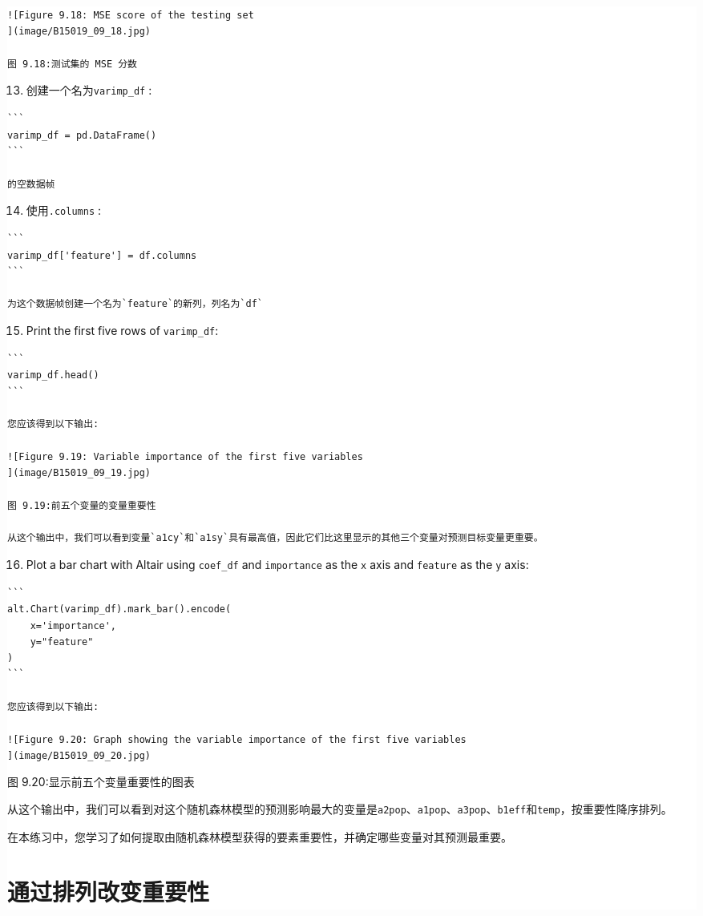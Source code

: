     ![Figure 9.18: MSE score of the testing set
    ](image/B15019_09_18.jpg)

    图 9.18:测试集的 MSE 分数

13.  创建一个名为`varimp_df` :

    ```
    varimp_df = pd.DataFrame()
    ```

    的空数据帧
14.  使用`.columns` :

    ```
    varimp_df['feature'] = df.columns
    ```

    为这个数据帧创建一个名为`feature`的新列，列名为`df`
15.  Print the first five rows of `varimp_df`:

    ```
    varimp_df.head()
    ```

    您应该得到以下输出:

    ![Figure 9.19: Variable importance of the first five variables
    ](image/B15019_09_19.jpg)

    图 9.19:前五个变量的变量重要性

    从这个输出中，我们可以看到变量`a1cy`和`a1sy`具有最高值，因此它们比这里显示的其他三个变量对预测目标变量更重要。

16.  Plot a bar chart with Altair using `coef_df` and `importance` as the `x` axis and `feature` as the `y` axis:

    ```
    alt.Chart(varimp_df).mark_bar().encode(
        x='importance',
        y="feature"
    )
    ```

    您应该得到以下输出:

    ![Figure 9.20: Graph showing the variable importance of the first five variables
    ](image/B15019_09_20.jpg)

图 9.20:显示前五个变量重要性的图表

从这个输出中，我们可以看到对这个随机森林模型的预测影响最大的变量是`a2pop`、`a1pop`、`a3pop`、`b1eff`和`temp`，按重要性降序排列。

在本练习中，您学习了如何提取由随机森林模型获得的要素重要性，并确定哪些变量对其预测最重要。

# 通过排列改变重要性
